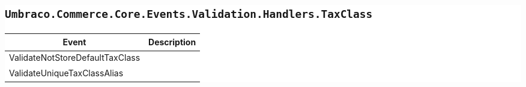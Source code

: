 ## <code>Umbraco.Commerce.Core.Events.Validation.Handlers.TaxClass</code>

<table>
  <thead>
    <tr>
      <th>Event</th>
      <th>Description</th>
    </tr>
  </thead>
  <tbody>
    <tr>
      <td>ValidateNotStoreDefaultTaxClass</td>
      <td></td>
    </tr>
    <tr>
      <td>ValidateUniqueTaxClassAlias</td>
      <td></td>
    </tr>
  </tbody>
</table>
